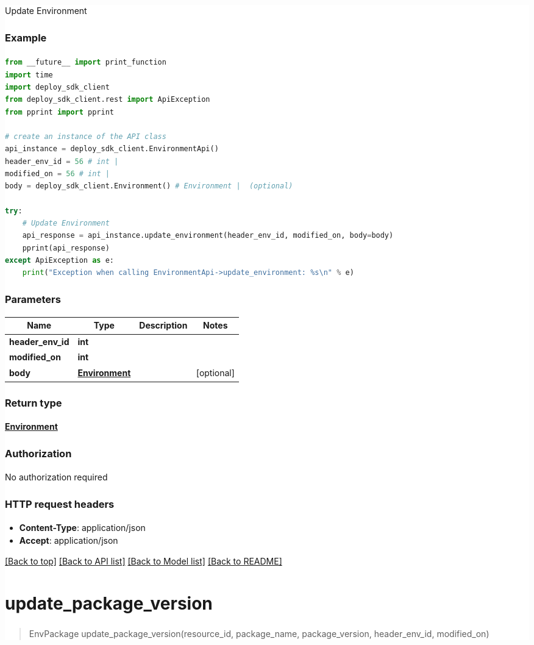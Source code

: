 Update Environment



### Example 
```python
from __future__ import print_function
import time
import deploy_sdk_client
from deploy_sdk_client.rest import ApiException
from pprint import pprint

# create an instance of the API class
api_instance = deploy_sdk_client.EnvironmentApi()
header_env_id = 56 # int | 
modified_on = 56 # int | 
body = deploy_sdk_client.Environment() # Environment |  (optional)

try: 
    # Update Environment
    api_response = api_instance.update_environment(header_env_id, modified_on, body=body)
    pprint(api_response)
except ApiException as e:
    print("Exception when calling EnvironmentApi->update_environment: %s\n" % e)
```

### Parameters

Name | Type | Description  | Notes
------------- | ------------- | ------------- | -------------
 **header_env_id** | **int**|  | 
 **modified_on** | **int**|  | 
 **body** | [**Environment**](Environment.md)|  | [optional] 

### Return type

[**Environment**](Environment.md)

### Authorization

No authorization required

### HTTP request headers

 - **Content-Type**: application/json
 - **Accept**: application/json

[[Back to top]](#) [[Back to API list]](../README.md#documentation-for-api-endpoints) [[Back to Model list]](../README.md#documentation-for-models) [[Back to README]](../README.md)

# **update_package_version**
> EnvPackage update_package_version(resource_id, package_name, package_version, header_env_id, modified_on)
